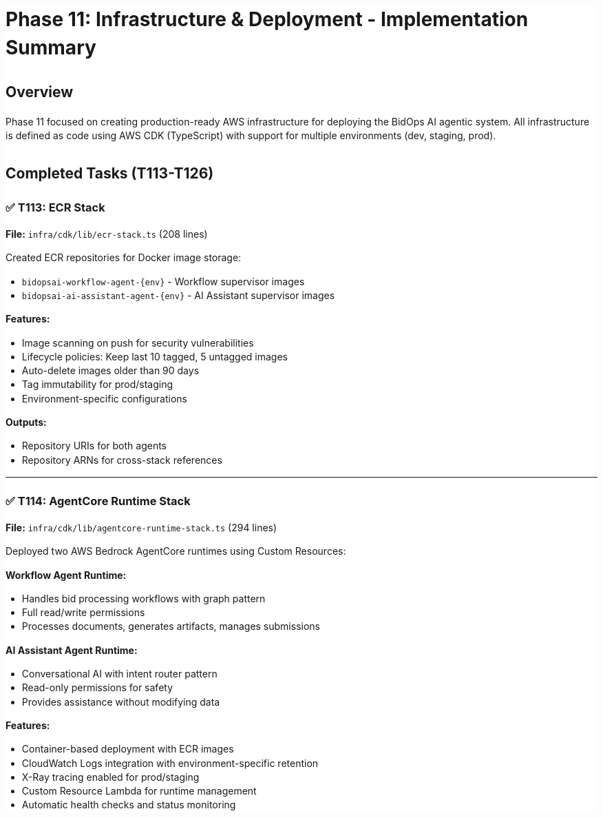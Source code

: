 # Phase 11: Infrastructure & Deployment - Implementation Summary

## Overview

Phase 11 focused on creating production-ready AWS infrastructure for deploying the BidOps AI agentic system. All infrastructure is defined as code using AWS CDK (TypeScript) with support for multiple environments (dev, staging, prod).

## Completed Tasks (T113-T126)

### ✅ T113: ECR Stack
**File:** `infra/cdk/lib/ecr-stack.ts` (208 lines)

Created ECR repositories for Docker image storage:
- `bidopsai-workflow-agent-{env}` - Workflow supervisor images
- `bidopsai-ai-assistant-agent-{env}` - AI Assistant supervisor images

**Features:**
- Image scanning on push for security vulnerabilities
- Lifecycle policies: Keep last 10 tagged, 5 untagged images
- Auto-delete images older than 90 days
- Tag immutability for prod/staging
- Environment-specific configurations

**Outputs:**
- Repository URIs for both agents
- Repository ARNs for cross-stack references

---

### ✅ T114: AgentCore Runtime Stack
**File:** `infra/cdk/lib/agentcore-runtime-stack.ts` (294 lines)

Deployed two AWS Bedrock AgentCore runtimes using Custom Resources:

**Workflow Agent Runtime:**
- Handles bid processing workflows with graph pattern
- Full read/write permissions
- Processes documents, generates artifacts, manages submissions

**AI Assistant Agent Runtime:**
- Conversational AI with intent router pattern
- Read-only permissions for safety
- Provides assistance without modifying data

**Features:**
- Container-based deployment with ECR images
- CloudWatch Logs integration with environment-specific retention
- X-Ray tracing enabled for prod/staging
- Custom Resource Lambda for runtime management
- Automatic health checks and status monitoring
